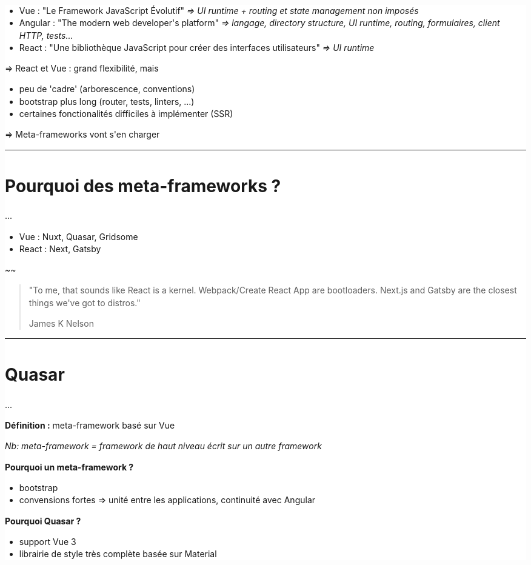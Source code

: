 - Vue : "Le Framework JavaScript Évolutif" *=> UI runtime + routing et state management non imposés*
- Angular : "The modern web developer's platform" *=> langage, directory structure, UI runtime, routing, formulaires, client HTTP, tests...*
- React : "Une bibliothèque JavaScript pour créer des interfaces utilisateurs" *=> UI runtime*

</v-clicks>

<v-clicks>

=> React et Vue : grand flexibilité, mais
- peu de 'cadre' (arborescence, conventions)
- bootstrap plus long (router, tests, linters, ...)
- certaines fonctionalités difficiles à implémenter (SSR)

=> Meta-frameworks vont s'en charger

</v-clicks>

---

# Pourquoi des meta-frameworks ?
...

<v-clicks>

- Vue : Nuxt, Quasar, Gridsome
- React : Next, Gatsby

~~

>"To me, that sounds like React is a kernel. Webpack/Create React App are bootloaders. Next.js and Gatsby are the closest things we've got to distros."
>
>James K Nelson

</v-clicks>


---

# Quasar
...

**Définition :** meta-framework basé sur Vue

*Nb: meta-framework = framework de haut niveau écrit sur un autre framework*

<v-clicks>

**Pourquoi un meta-framework ?**
- bootstrap 
- convensions fortes 
=> unité entre les applications, continuité avec Angular

**Pourquoi Quasar ?**
- support Vue 3
- librairie de style très complète basée sur Material
